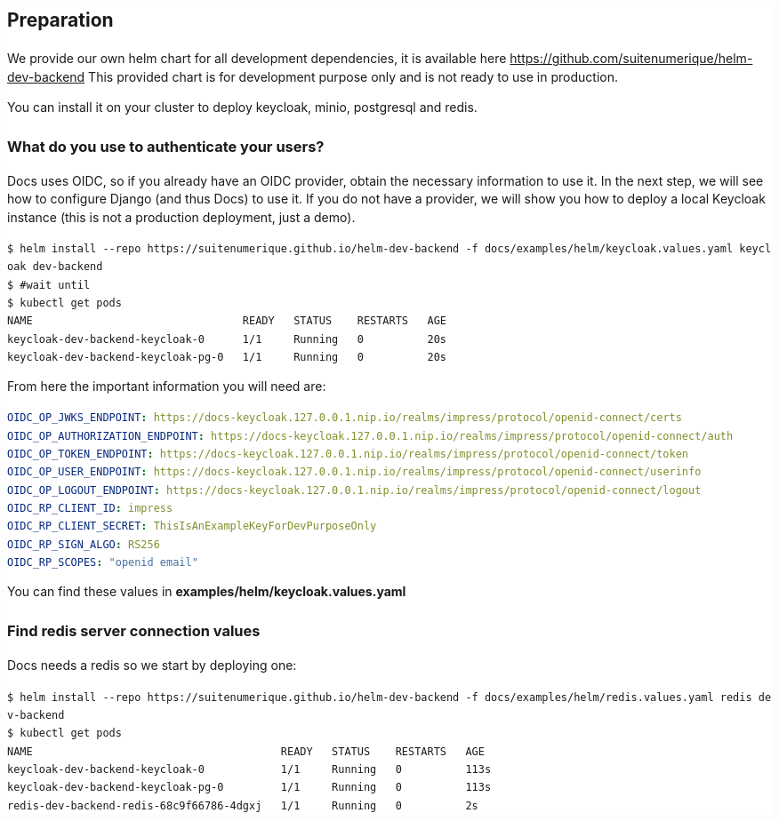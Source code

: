 ## Preparation

We provide our own helm chart for all development dependencies, it is available here https://github.com/suitenumerique/helm-dev-backend
This provided chart is for development purpose only and is not ready to use in production.

You can install it on your cluster to deploy keycloak, minio, postgresql and redis.

### What do you use to authenticate your users?

Docs uses OIDC, so if you already have an OIDC provider, obtain the necessary information to use it. In the next step, we will see how to configure Django (and thus Docs) to use it. If you do not have a provider, we will show you how to deploy a local Keycloak instance (this is not a production deployment, just a demo).

```
$ helm install --repo https://suitenumerique.github.io/helm-dev-backend -f docs/examples/helm/keycloak.values.yaml keycloak dev-backend
$ #wait until
$ kubectl get pods
NAME                                 READY   STATUS    RESTARTS   AGE
keycloak-dev-backend-keycloak-0      1/1     Running   0          20s
keycloak-dev-backend-keycloak-pg-0   1/1     Running   0          20s
```

From here the important information you will need are:

```yaml
OIDC_OP_JWKS_ENDPOINT: https://docs-keycloak.127.0.0.1.nip.io/realms/impress/protocol/openid-connect/certs
OIDC_OP_AUTHORIZATION_ENDPOINT: https://docs-keycloak.127.0.0.1.nip.io/realms/impress/protocol/openid-connect/auth
OIDC_OP_TOKEN_ENDPOINT: https://docs-keycloak.127.0.0.1.nip.io/realms/impress/protocol/openid-connect/token
OIDC_OP_USER_ENDPOINT: https://docs-keycloak.127.0.0.1.nip.io/realms/impress/protocol/openid-connect/userinfo
OIDC_OP_LOGOUT_ENDPOINT: https://docs-keycloak.127.0.0.1.nip.io/realms/impress/protocol/openid-connect/logout
OIDC_RP_CLIENT_ID: impress
OIDC_RP_CLIENT_SECRET: ThisIsAnExampleKeyForDevPurposeOnly
OIDC_RP_SIGN_ALGO: RS256
OIDC_RP_SCOPES: "openid email"
```

You can find these values in **examples/helm/keycloak.values.yaml**

### Find redis server connection values

Docs needs a redis so we start by deploying one:

```
$ helm install --repo https://suitenumerique.github.io/helm-dev-backend -f docs/examples/helm/redis.values.yaml redis dev-backend
$ kubectl get pods
NAME                                       READY   STATUS    RESTARTS   AGE
keycloak-dev-backend-keycloak-0            1/1     Running   0          113s
keycloak-dev-backend-keycloak-pg-0         1/1     Running   0          113s
redis-dev-backend-redis-68c9f66786-4dgxj   1/1     Running   0          2s
```
